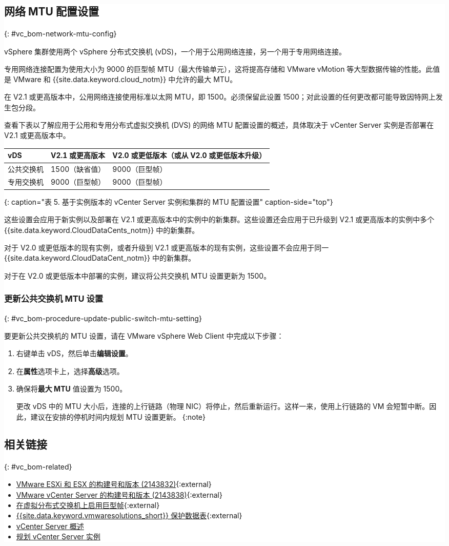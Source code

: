 ## 网络 MTU 配置设置
{: #vc_bom-network-mtu-config}

vSphere 集群使用两个 vSphere 分布式交换机 (vDS)，一个用于公用网络连接，另一个用于专用网络连接。

专用网络连接配置为使用大小为 9000 的巨型帧 MTU（最大传输单元），这将提高存储和 VMware vMotion 等大型数据传输的性能。此值是 VMware 和 {{site.data.keyword.cloud_notm}} 中允许的最大 MTU。

在 V2.1 或更高版本中，公用网络连接使用标准以太网 MTU，即 1500。必须保留此设置 1500；对此设置的任何更改都可能导致因特网上发生包分段。

查看下表以了解应用于公用和专用分布式虚拟交换机 (DVS) 的网络 MTU 配置设置的概述，具体取决于 vCenter Server 实例是否部署在 V2.1 或更高版本中。

|vDS|V2.1 或更高版本|V2.0 或更低版本（或从 V2.0 或更低版本升级）|
|:-------------- |:-------------- |:------------- |
|公共交换机|1500（缺省值）|9000（巨型帧）|
|专用交换机|9000（巨型帧）|9000（巨型帧）|
{: caption="表 5. 基于实例版本的 vCenter Server 实例和集群的 MTU 配置设置" caption-side="top"}

这些设置会应用于新实例以及部署在 V2.1 或更高版本中的实例中的新集群。这些设置还会应用于已升级到 V2.1 或更高版本的实例中多个 {{site.data.keyword.CloudDataCents_notm}} 中的新集群。

对于 V2.0 或更低版本的现有实例，或者升级到 V2.1 或更高版本的现有实例，这些设置不会应用于同一 {{site.data.keyword.CloudDataCent_notm}} 中的新集群。

对于在 V2.0 或更低版本中部署的实例，建议将公共交换机 MTU 设置更新为 1500。

### 更新公共交换机 MTU 设置
{: #vc_bom-procedure-update-public-switch-mtu-setting}

要更新公共交换机的 MTU 设置，请在 VMware vSphere Web Client 中完成以下步骤：
1. 右键单击 vDS，然后单击**编辑设置**。
2. 在**属性**选项卡上，选择**高级**选项。
3. 确保将**最大 MTU** 值设置为 1500。

   更改 vDS 中的 MTU 大小后，连接的上行链路（物理 NIC）将停止，然后重新运行。这样一来，使用上行链路的 VM 会短暂中断。因此，建议在安排的停机时间内规划 MTU 设置更新。
   {:note}

## 相关链接
{: #vc_bom-related}

* [VMware ESXi 和 ESX 的构建号和版本 (2143832)](https://kb.vmware.com/s/article/2143832){:external}
* [VMware vCenter Server 的构建号和版本 (2143838)](https://kb.vmware.com/s/article/2143838){:external}
* [在虚拟分布式交换机上启用巨型帧](https://kb.vmware.com/s/article/1038827){:external}
* [{{site.data.keyword.vmwaresolutions_short}} 保护数据表](https://www.ibm.com/software/reports/compatibility/clarity-reports/report/html/softwareReqsForProduct?deliverableId=236C87407E7411E6BA51E79BE9476040){:external}
* [vCenter Server 概述](/docs/services/vmwaresolutions/vcenter?topic=vmware-solutions-vc_vcenterserveroverview)
* [规划 vCenter Server 实例](/docs/services/vmwaresolutions/vcenter?topic=vmware-solutions-vc_planning)
